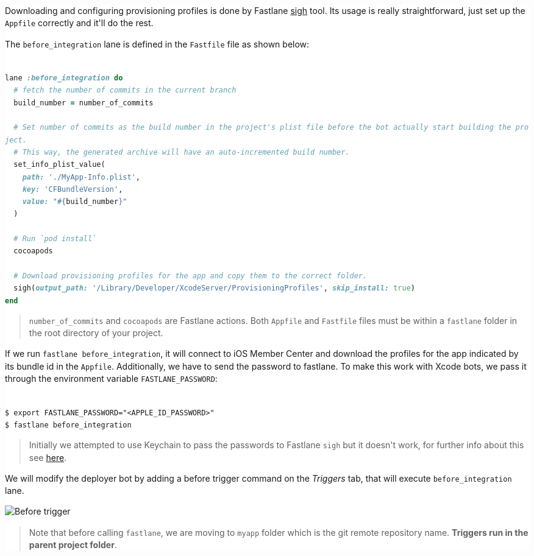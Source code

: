 Downloading and configuring provisioning profiles is done by Fastlane [sigh](https://github.com/fastlane/sigh) tool. Its usage is really straightforward, just set up the `Appfile` correctly and it'll do the rest.

The `before_integration` lane is defined in the `Fastfile` file as shown below:

```ruby

lane :before_integration do
  # fetch the number of commits in the current branch
  build_number = number_of_commits

  # Set number of commits as the build number in the project's plist file before the bot actually start building the project.
  # This way, the generated archive will have an auto-incremented build number.
  set_info_plist_value(
    path: './MyApp-Info.plist',
    key: 'CFBundleVersion',
    value: "#{build_number}"
  )

  # Run `pod install`
  cocoapods

  # Download provisioning profiles for the app and copy them to the correct folder.
  sigh(output_path: '/Library/Developer/XcodeServer/ProvisioningProfiles', skip_install: true)
end

```

> `number_of_commits` and `cocoapods` are Fastlane actions. Both `Appfile` and `Fastfile` files must be within a `fastlane` folder in the root directory of your project.

If we run `fastlane before_integration`, it will connect to iOS Member Center and download the profiles for the app indicated by its bundle id in the `Appfile`. Additionally, we have to send the password to fastlane. To make this work with Xcode bots, we pass it through the environment variable `FASTLANE_PASSWORD`:

```shell

$ export FASTLANE_PASSWORD="<APPLE_ID_PASSWORD>"
$ fastlane before_integration

```

> Initially we attempted to use Keychain to pass the passwords to Fastlane `sigh` but it doesn't work, for further info about this see [here](#attempting-to-developer-password-to-fastlane-tools).

We will modify the deployer bot by adding a before trigger command on the *Triggers* tab, that will execute `before_integration` lane.

![Before trigger](/images/remer-xcode-server/before-trigger.png)

> Note that before calling `fastlane`, we are moving to `myapp` folder which is the git remote repository name. **Triggers run in the parent project folder**.
